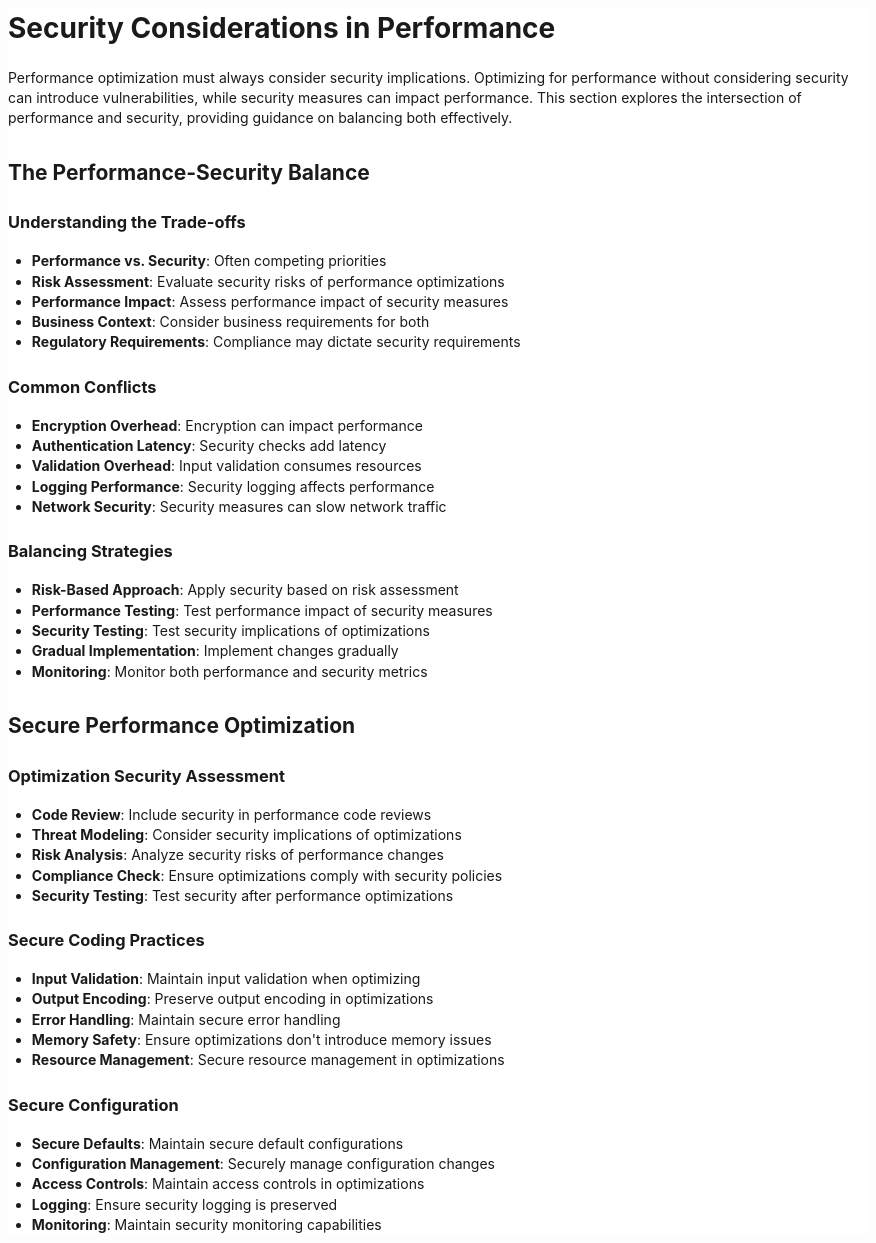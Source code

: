 # Security Considerations in Performance

Performance optimization must always consider security implications. Optimizing for performance without considering security can introduce vulnerabilities, while security measures can impact performance. This section explores the intersection of performance and security, providing guidance on balancing both effectively.

## The Performance-Security Balance

### Understanding the Trade-offs
- **Performance vs. Security**: Often competing priorities
- **Risk Assessment**: Evaluate security risks of performance optimizations
- **Performance Impact**: Assess performance impact of security measures
- **Business Context**: Consider business requirements for both
- **Regulatory Requirements**: Compliance may dictate security requirements

### Common Conflicts
- **Encryption Overhead**: Encryption can impact performance
- **Authentication Latency**: Security checks add latency
- **Validation Overhead**: Input validation consumes resources
- **Logging Performance**: Security logging affects performance
- **Network Security**: Security measures can slow network traffic

### Balancing Strategies
- **Risk-Based Approach**: Apply security based on risk assessment
- **Performance Testing**: Test performance impact of security measures
- **Security Testing**: Test security implications of optimizations
- **Gradual Implementation**: Implement changes gradually
- **Monitoring**: Monitor both performance and security metrics

## Secure Performance Optimization

### Optimization Security Assessment
- **Code Review**: Include security in performance code reviews
- **Threat Modeling**: Consider security implications of optimizations
- **Risk Analysis**: Analyze security risks of performance changes
- **Compliance Check**: Ensure optimizations comply with security policies
- **Security Testing**: Test security after performance optimizations

### Secure Coding Practices
- **Input Validation**: Maintain input validation when optimizing
- **Output Encoding**: Preserve output encoding in optimizations
- **Error Handling**: Maintain secure error handling
- **Memory Safety**: Ensure optimizations don't introduce memory issues
- **Resource Management**: Secure resource management in optimizations

### Secure Configuration
- **Secure Defaults**: Maintain secure default configurations
- **Configuration Management**: Securely manage configuration changes
- **Access Controls**: Maintain access controls in optimizations
- **Logging**: Ensure security logging is preserved
- **Monitoring**: Maintain security monitoring capabilities
